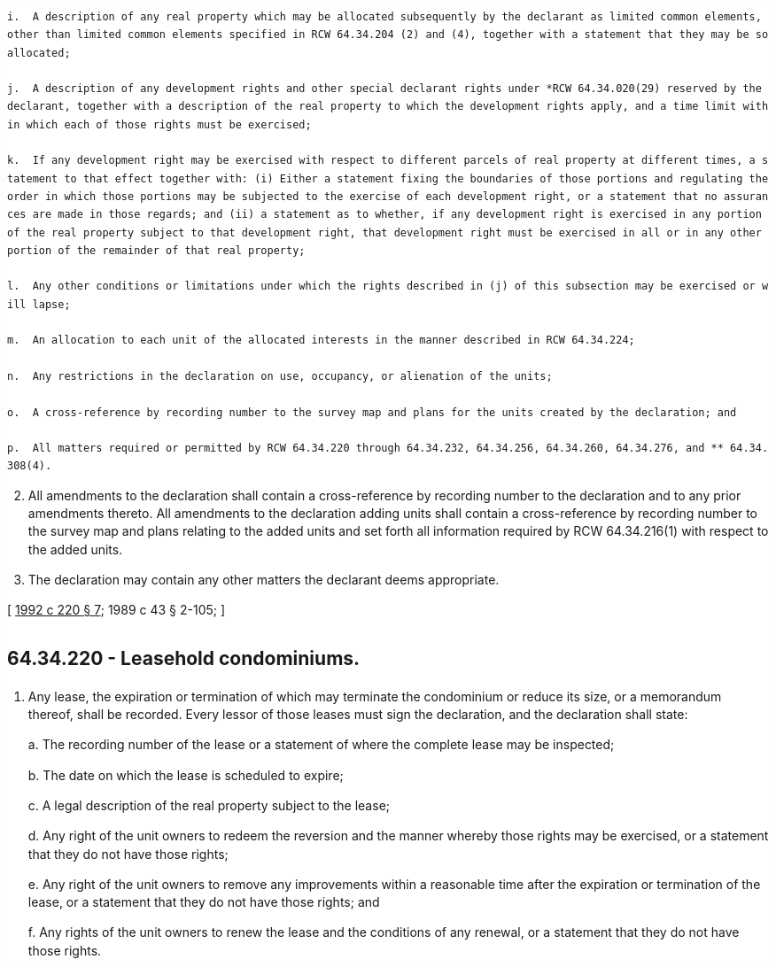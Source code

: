     i.  A description of any real property which may be allocated subsequently by the declarant as limited common elements, other than limited common elements specified in RCW 64.34.204 (2) and (4), together with a statement that they may be so allocated;

    j.  A description of any development rights and other special declarant rights under *RCW 64.34.020(29) reserved by the declarant, together with a description of the real property to which the development rights apply, and a time limit within which each of those rights must be exercised;

    k.  If any development right may be exercised with respect to different parcels of real property at different times, a statement to that effect together with: (i) Either a statement fixing the boundaries of those portions and regulating the order in which those portions may be subjected to the exercise of each development right, or a statement that no assurances are made in those regards; and (ii) a statement as to whether, if any development right is exercised in any portion of the real property subject to that development right, that development right must be exercised in all or in any other portion of the remainder of that real property;

    l.  Any other conditions or limitations under which the rights described in (j) of this subsection may be exercised or will lapse;

    m.  An allocation to each unit of the allocated interests in the manner described in RCW 64.34.224;

    n.  Any restrictions in the declaration on use, occupancy, or alienation of the units;

    o.  A cross-reference by recording number to the survey map and plans for the units created by the declaration; and

    p.  All matters required or permitted by RCW 64.34.220 through 64.34.232, 64.34.256, 64.34.260, 64.34.276, and ** 64.34.308(4).

2. All amendments to the declaration shall contain a cross-reference by recording number to the declaration and to any prior amendments thereto. All amendments to the declaration adding units shall contain a cross-reference by recording number to the survey map and plans relating to the added units and set forth all information required by RCW 64.34.216(1) with respect to the added units.

3. The declaration may contain any other matters the declarant deems appropriate.

\[ [1992 c 220 § 7](http://lawfilesext.leg.wa.gov/biennium/1991-92/Pdf/Bills/Session%20Laws/Senate/6042-S.SL.pdf?cite=1992%20c%20220%20§%207); 1989 c 43 § 2-105; \]

## 64.34.220 - Leasehold condominiums.
1. Any lease, the expiration or termination of which may terminate the condominium or reduce its size, or a memorandum thereof, shall be recorded. Every lessor of those leases must sign the declaration, and the declaration shall state:

    a.  The recording number of the lease or a statement of where the complete lease may be inspected;

    b.  The date on which the lease is scheduled to expire;

    c.  A legal description of the real property subject to the lease;

    d.  Any right of the unit owners to redeem the reversion and the manner whereby those rights may be exercised, or a statement that they do not have those rights;

    e.  Any right of the unit owners to remove any improvements within a reasonable time after the expiration or termination of the lease, or a statement that they do not have those rights; and

    f.  Any rights of the unit owners to renew the lease and the conditions of any renewal, or a statement that they do not have those rights.
